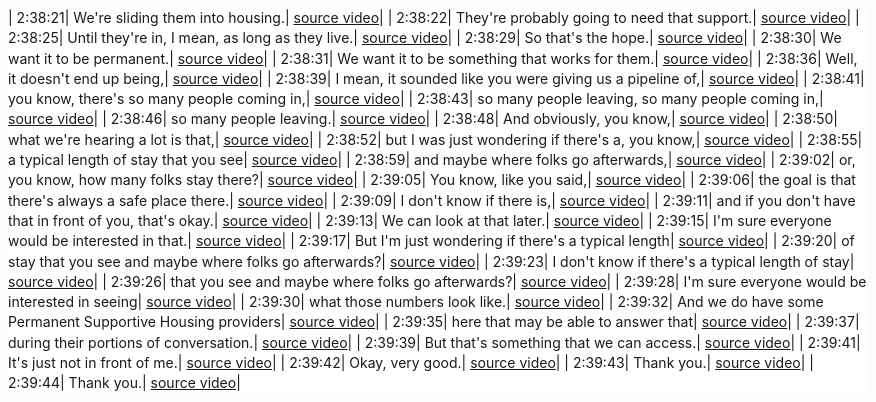 | 2:38:21| We're sliding them into housing.| [source video](https://archive.org/details/city-council-ws-r-3877-210318?start=9501)|
| 2:38:22| They're probably going to need that support.| [source video](https://archive.org/details/city-council-ws-r-3877-210318?start=9502)|
| 2:38:25| Until they're in, I mean, as long as they live.| [source video](https://archive.org/details/city-council-ws-r-3877-210318?start=9505)|
| 2:38:29| So that's the hope.| [source video](https://archive.org/details/city-council-ws-r-3877-210318?start=9509)|
| 2:38:30| We want it to be permanent.| [source video](https://archive.org/details/city-council-ws-r-3877-210318?start=9510)|
| 2:38:31| We want it to be something that works for them.| [source video](https://archive.org/details/city-council-ws-r-3877-210318?start=9511)|
| 2:38:36| Well, it doesn't end up being,| [source video](https://archive.org/details/city-council-ws-r-3877-210318?start=9516)|
| 2:38:39| I mean, it sounded like you were giving us a pipeline of,| [source video](https://archive.org/details/city-council-ws-r-3877-210318?start=9519)|
| 2:38:41| you know, there's so many people coming in,| [source video](https://archive.org/details/city-council-ws-r-3877-210318?start=9521)|
| 2:38:43| so many people leaving, so many people coming in,| [source video](https://archive.org/details/city-council-ws-r-3877-210318?start=9523)|
| 2:38:46| so many people leaving.| [source video](https://archive.org/details/city-council-ws-r-3877-210318?start=9526)|
| 2:38:48| And obviously, you know,| [source video](https://archive.org/details/city-council-ws-r-3877-210318?start=9528)|
| 2:38:50| what we're hearing a lot is that,| [source video](https://archive.org/details/city-council-ws-r-3877-210318?start=9530)|
| 2:38:52| but I was just wondering if there's a, you know,| [source video](https://archive.org/details/city-council-ws-r-3877-210318?start=9532)|
| 2:38:55| a typical length of stay that you see| [source video](https://archive.org/details/city-council-ws-r-3877-210318?start=9535)|
| 2:38:59| and maybe where folks go afterwards,| [source video](https://archive.org/details/city-council-ws-r-3877-210318?start=9539)|
| 2:39:02| or, you know, how many folks stay there?| [source video](https://archive.org/details/city-council-ws-r-3877-210318?start=9542)|
| 2:39:05| You know, like you said,| [source video](https://archive.org/details/city-council-ws-r-3877-210318?start=9545)|
| 2:39:06| the goal is that there's always a safe place there.| [source video](https://archive.org/details/city-council-ws-r-3877-210318?start=9546)|
| 2:39:09| I don't know if there is,| [source video](https://archive.org/details/city-council-ws-r-3877-210318?start=9549)|
| 2:39:11| and if you don't have that in front of you, that's okay.| [source video](https://archive.org/details/city-council-ws-r-3877-210318?start=9551)|
| 2:39:13| We can look at that later.| [source video](https://archive.org/details/city-council-ws-r-3877-210318?start=9553)|
| 2:39:15| I'm sure everyone would be interested in that.| [source video](https://archive.org/details/city-council-ws-r-3877-210318?start=9555)|
| 2:39:17| But I'm just wondering if there's a typical length| [source video](https://archive.org/details/city-council-ws-r-3877-210318?start=9557)|
| 2:39:20| of stay that you see and maybe where folks go afterwards?| [source video](https://archive.org/details/city-council-ws-r-3877-210318?start=9560)|
| 2:39:23| I don't know if there's a typical length of stay| [source video](https://archive.org/details/city-council-ws-r-3877-210318?start=9563)|
| 2:39:26| that you see and maybe where folks go afterwards?| [source video](https://archive.org/details/city-council-ws-r-3877-210318?start=9566)|
| 2:39:28| I'm sure everyone would be interested in seeing| [source video](https://archive.org/details/city-council-ws-r-3877-210318?start=9568)|
| 2:39:30| what those numbers look like.| [source video](https://archive.org/details/city-council-ws-r-3877-210318?start=9570)|
| 2:39:32| And we do have some Permanent Supportive Housing providers| [source video](https://archive.org/details/city-council-ws-r-3877-210318?start=9572)|
| 2:39:35| here that may be able to answer that| [source video](https://archive.org/details/city-council-ws-r-3877-210318?start=9575)|
| 2:39:37| during their portions of conversation.| [source video](https://archive.org/details/city-council-ws-r-3877-210318?start=9577)|
| 2:39:39| But that's something that we can access.| [source video](https://archive.org/details/city-council-ws-r-3877-210318?start=9579)|
| 2:39:41| It's just not in front of me.| [source video](https://archive.org/details/city-council-ws-r-3877-210318?start=9581)|
| 2:39:42| Okay, very good.| [source video](https://archive.org/details/city-council-ws-r-3877-210318?start=9582)|
| 2:39:43| Thank you.| [source video](https://archive.org/details/city-council-ws-r-3877-210318?start=9583)|
| 2:39:44| Thank you.| [source video](https://archive.org/details/city-council-ws-r-3877-210318?start=9584)|